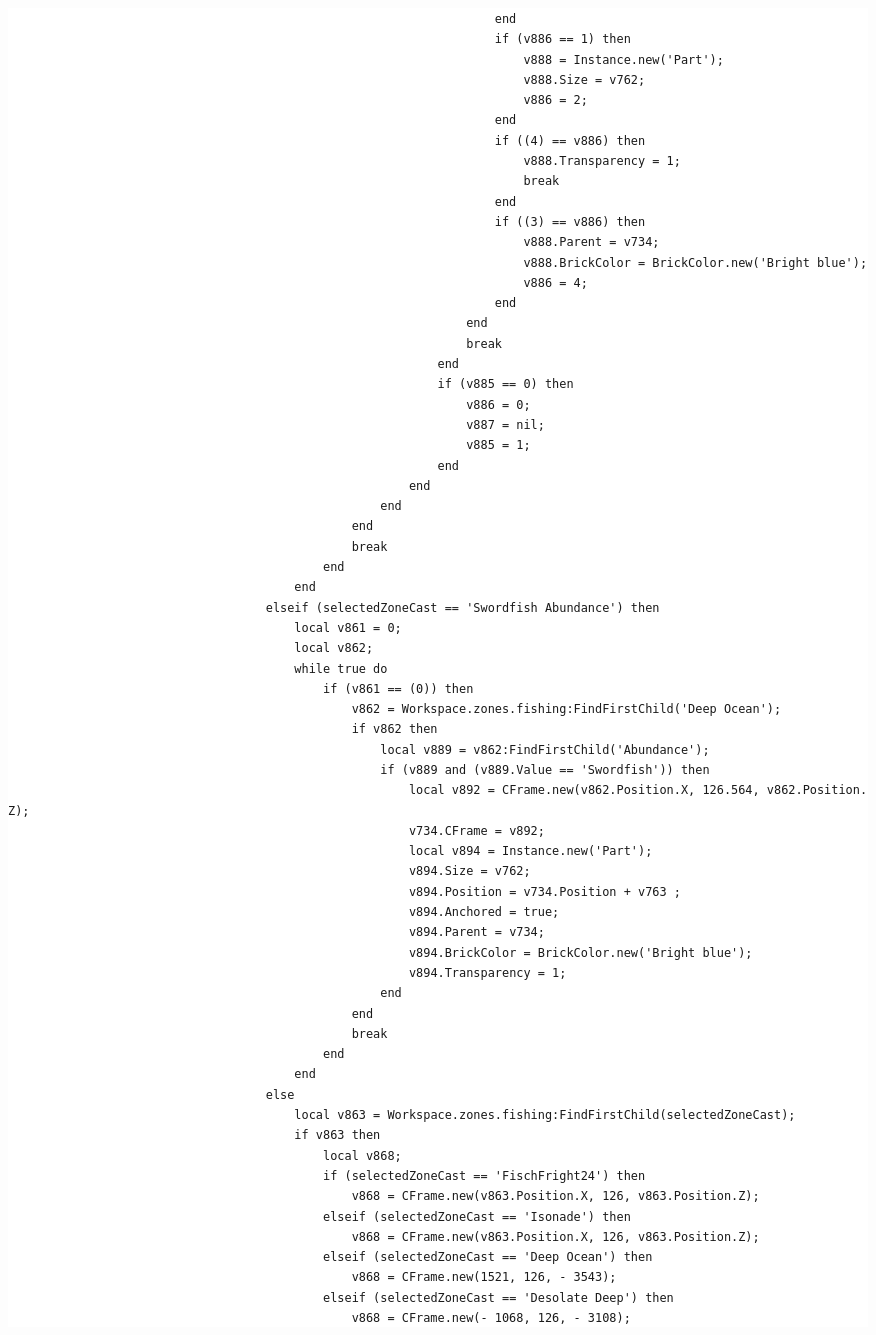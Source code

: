                                                                         end
                                                                        if (v886 == 1) then
                                                                            v888 = Instance.new('Part');
                                                                            v888.Size = v762;
                                                                            v886 = 2;
                                                                        end
                                                                        if ((4) == v886) then
                                                                            v888.Transparency = 1;
                                                                            break
                                                                        end
                                                                        if ((3) == v886) then
                                                                            v888.Parent = v734;
                                                                            v888.BrickColor = BrickColor.new('Bright blue');
                                                                            v886 = 4;
                                                                        end
                                                                    end
                                                                    break
                                                                end
                                                                if (v885 == 0) then
                                                                    v886 = 0;
                                                                    v887 = nil;
                                                                    v885 = 1;
                                                                end
                                                            end
                                                        end
                                                    end
                                                    break
                                                end
                                            end
                                        elseif (selectedZoneCast == 'Swordfish Abundance') then
                                            local v861 = 0;
                                            local v862;
                                            while true do
                                                if (v861 == (0)) then
                                                    v862 = Workspace.zones.fishing:FindFirstChild('Deep Ocean');
                                                    if v862 then
                                                        local v889 = v862:FindFirstChild('Abundance');
                                                        if (v889 and (v889.Value == 'Swordfish')) then
                                                            local v892 = CFrame.new(v862.Position.X, 126.564, v862.Position.Z);
                                                            v734.CFrame = v892;
                                                            local v894 = Instance.new('Part');
                                                            v894.Size = v762;
                                                            v894.Position = v734.Position + v763 ;
                                                            v894.Anchored = true;
                                                            v894.Parent = v734;
                                                            v894.BrickColor = BrickColor.new('Bright blue');
                                                            v894.Transparency = 1;
                                                        end
                                                    end
                                                    break
                                                end
                                            end
                                        else
                                            local v863 = Workspace.zones.fishing:FindFirstChild(selectedZoneCast);
                                            if v863 then
                                                local v868;
                                                if (selectedZoneCast == 'FischFright24') then
                                                    v868 = CFrame.new(v863.Position.X, 126, v863.Position.Z);
                                                elseif (selectedZoneCast == 'Isonade') then
                                                    v868 = CFrame.new(v863.Position.X, 126, v863.Position.Z);
                                                elseif (selectedZoneCast == 'Deep Ocean') then
                                                    v868 = CFrame.new(1521, 126, - 3543);
                                                elseif (selectedZoneCast == 'Desolate Deep') then
                                                    v868 = CFrame.new(- 1068, 126, - 3108);